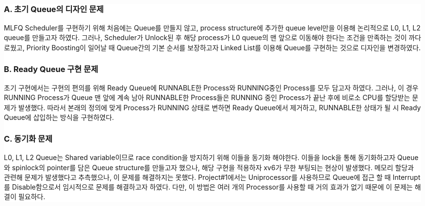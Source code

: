 
### A. 초기 Queue의 디자인 문제

 MLFQ Scheduler를 구현하기 위해 처음에는 Queue를 만들지 않고, process structure에 추가한 queue level만을 이용해 논리적으로 L0, L1, L2 queue를 만들고자 하였다. 그러나, Scheduler가 Unlock된 후 해당 process가 L0 queue의 맨 앞으로 이동해야 한다는 조건을 만족하는 것이 까다로웠고, Priority Boosting이 일어날 때 Queue간의 기본 순서를 보장하고자 Linked List를 이용해 Queue를 구현하는 것으로 디자인을 변경하였다.

### B. Ready Queue 구현 문제

 초기 구현에서는 구현의 편의를 위해 Ready Queue에 RUNNABLE한 Process와 RUNNING중인 Process를 모두 담고자 하였다. 그러나, 이 경우 RUNNING Process가 Queue 맨 앞에 계속 남아 RUNNABLE한 Process들은 RUNNING 중인 Process가 끝난 후에 비로소 CPU를 할당받는 문제가 발생했다. 따라서 본래의 정의에 맞게 Process가 RUNNING 상태로 변하면 Ready Queue에서 제거하고, RUNNABLE한 상태가 될 시 Ready Queue에 삽입하는 방식을 구현하였다.

### C. 동기화 문제

 L0, L1, L2 Queue는 Shared variable이므로 race condition을 방지하기 위해 이들을 동기화 해야한다. 이들을 lock을 통해 동기화하고자 Queue와 spinlock의 pointer를 담은 Queue structure를 만들고자 했으나, 해당 구현을 적용하자 xv6가 무한 부팅되는 현상이 발생했다. 메모리 할당과 관련해 문제가 발생했다고 추측했으나, 이 문제를 해결하지는 못했다. Project#1에서는 Uniprocessor를 사용하므로 Queue에 접근 할 때 Interrupt를 Disable함으로서 임시적으로 문제를 해결하고자 하였다. 다만, 이 방법은 여러 개의 Processor를 사용할 때 거의 효과가 없기 때문에 이 문제는 해결이 필요하다.